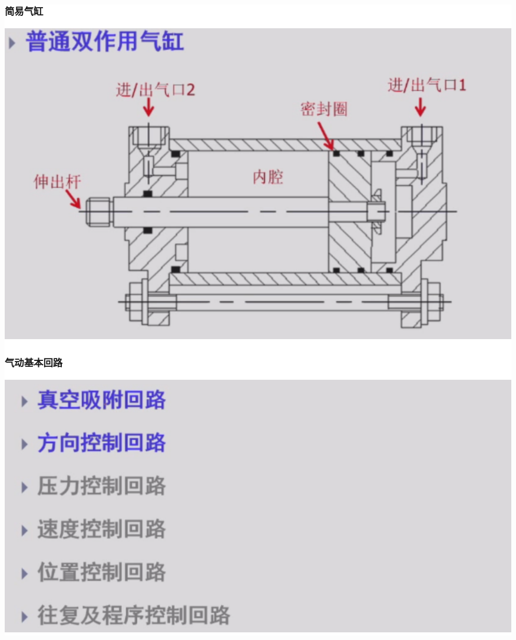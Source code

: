 ### 简易气缸

![image-20230317090203710](../img/3.17/image-20230317090203710.png)

### 气动基本回路

![image-20230317090324544](../img/3.17/image-20230317090324544.png)
